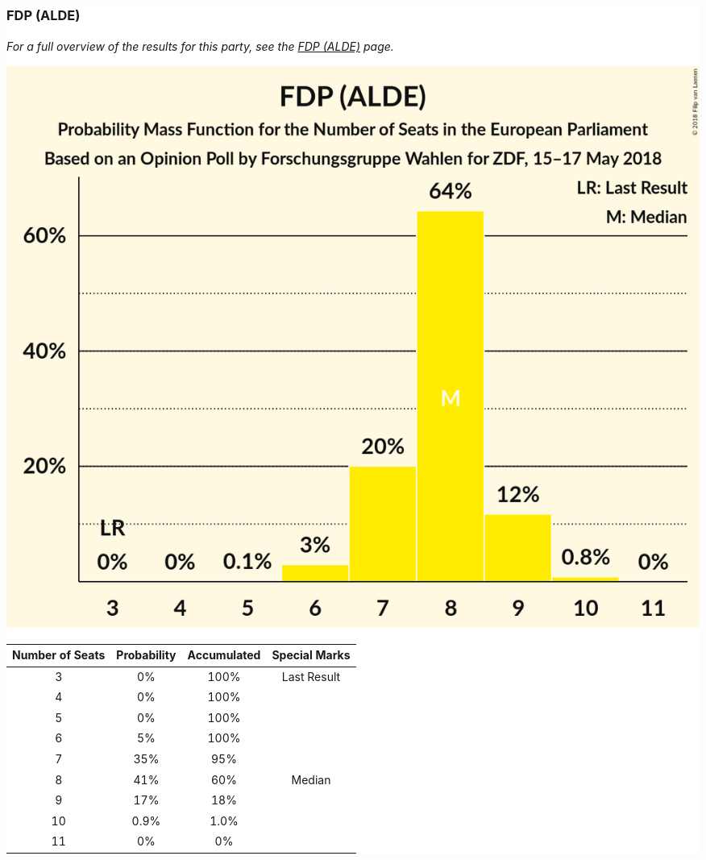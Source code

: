### FDP (ALDE)

*For a full overview of the results for this party, see the [FDP (ALDE)](party-fdpalde.html) page.*

![Graph with seats probability mass function not yet produced](2018-05-17-ForschungsgruppeWahlen-seats-pmf-fdpalde.png "Seats Probability Mass Function")

| Number of Seats | Probability | Accumulated | Special Marks |
|:---------------:|:-----------:|:-----------:|:-------------:|
| 3 | 0% | 100% | Last Result |
| 4 | 0% | 100% |  |
| 5 | 0% | 100% |  |
| 6 | 5% | 100% |  |
| 7 | 35% | 95% |  |
| 8 | 41% | 60% | Median |
| 9 | 17% | 18% |  |
| 10 | 0.9% | 1.0% |  |
| 11 | 0% | 0% |  |
